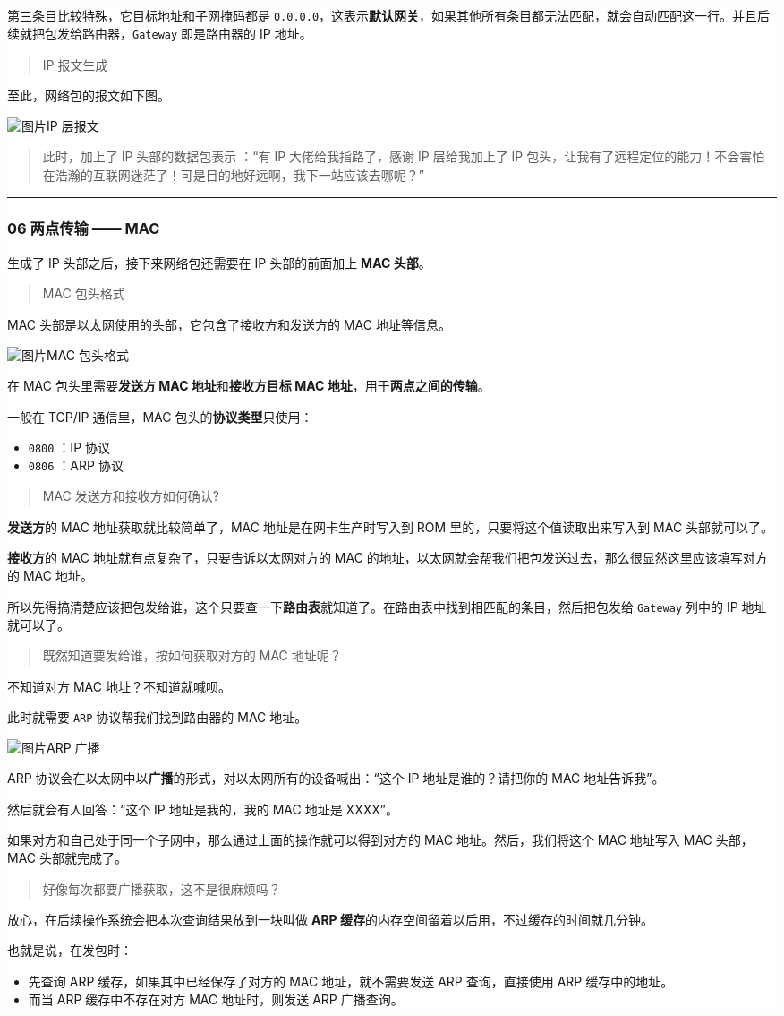 第三条目比较特殊，它目标地址和子网掩码都是 `0.0.0.0`，这表示**默认网关**，如果其他所有条目都无法匹配，就会自动匹配这一行。并且后续就把包发给路由器，`Gateway` 即是路由器的 IP 地址。

> IP 报文生成

至此，网络包的报文如下图。

![图片](https://mmbiz.qpic.cn/mmbiz_png/J0g14CUwaZdCwxNydn5YuT0s7aLuqWCvObeicZLtRqF6wjeAR2vYP1eAh7WRXmcS3vlwMzmzswyqtWrJyiaZ57xg/640?wx_fmt=png&tp=webp&wxfrom=5&wx_lazy=1&wx_co=1)IP 层报文

> 此时，加上了 IP 头部的数据包表示 ：“有 IP 大佬给我指路了，感谢 IP 层给我加上了 IP 包头，让我有了远程定位的能力！不会害怕在浩瀚的互联网迷茫了！可是目的地好远啊，我下一站应该去哪呢？”

------

### 06 两点传输 —— MAC

生成了 IP 头部之后，接下来网络包还需要在 IP 头部的前面加上 **MAC 头部**。

> MAC 包头格式

MAC 头部是以太网使用的头部，它包含了接收方和发送方的 MAC 地址等信息。

![图片](https://mmbiz.qpic.cn/mmbiz_png/J0g14CUwaZdCwxNydn5YuT0s7aLuqWCvxJ9alzpuxFNK4SicsCtCVDwtDoI32RXUxko9p25kgDQSHToomIibDIaA/640?wx_fmt=png&tp=webp&wxfrom=5&wx_lazy=1&wx_co=1)MAC 包头格式

在 MAC 包头里需要**发送方 MAC 地址**和**接收方目标 MAC 地址**，用于**两点之间的传输**。

一般在 TCP/IP 通信里，MAC 包头的**协议类型**只使用：

- `0800` ：IP 协议
- `0806` ：ARP 协议

> MAC 发送方和接收方如何确认?

**发送方**的 MAC 地址获取就比较简单了，MAC 地址是在网卡生产时写入到 ROM 里的，只要将这个值读取出来写入到 MAC 头部就可以了。

**接收方**的 MAC 地址就有点复杂了，只要告诉以太网对方的 MAC 的地址，以太网就会帮我们把包发送过去，那么很显然这里应该填写对方的 MAC 地址。

所以先得搞清楚应该把包发给谁，这个只要查一下**路由表**就知道了。在路由表中找到相匹配的条目，然后把包发给 `Gateway` 列中的 IP 地址就可以了。

> 既然知道要发给谁，按如何获取对方的 MAC 地址呢？

不知道对方 MAC 地址？不知道就喊呗。

此时就需要 `ARP` 协议帮我们找到路由器的 MAC 地址。

![图片](https://mmbiz.qpic.cn/mmbiz_png/J0g14CUwaZdCwxNydn5YuT0s7aLuqWCvFq3nxQ0G2DUEKY4JtiaIDKaYE53ciaDohvicTYM0lN7DGatSWfFt7FJ9w/640?wx_fmt=png&tp=webp&wxfrom=5&wx_lazy=1&wx_co=1)ARP 广播

ARP 协议会在以太网中以**广播**的形式，对以太网所有的设备喊出：“这个 IP 地址是谁的？请把你的 MAC 地址告诉我”。

然后就会有人回答：“这个 IP 地址是我的，我的 MAC 地址是 XXXX”。

如果对方和自己处于同一个子网中，那么通过上面的操作就可以得到对方的 MAC 地址。然后，我们将这个 MAC 地址写入 MAC 头部，MAC 头部就完成了。

> 好像每次都要广播获取，这不是很麻烦吗？

放心，在后续操作系统会把本次查询结果放到一块叫做 **ARP 缓存**的内存空间留着以后用，不过缓存的时间就几分钟。

也就是说，在发包时：

- 先查询 ARP 缓存，如果其中已经保存了对方的 MAC 地址，就不需要发送 ARP 查询，直接使用 ARP 缓存中的地址。
- 而当 ARP 缓存中不存在对方 MAC 地址时，则发送 ARP 广播查询。
